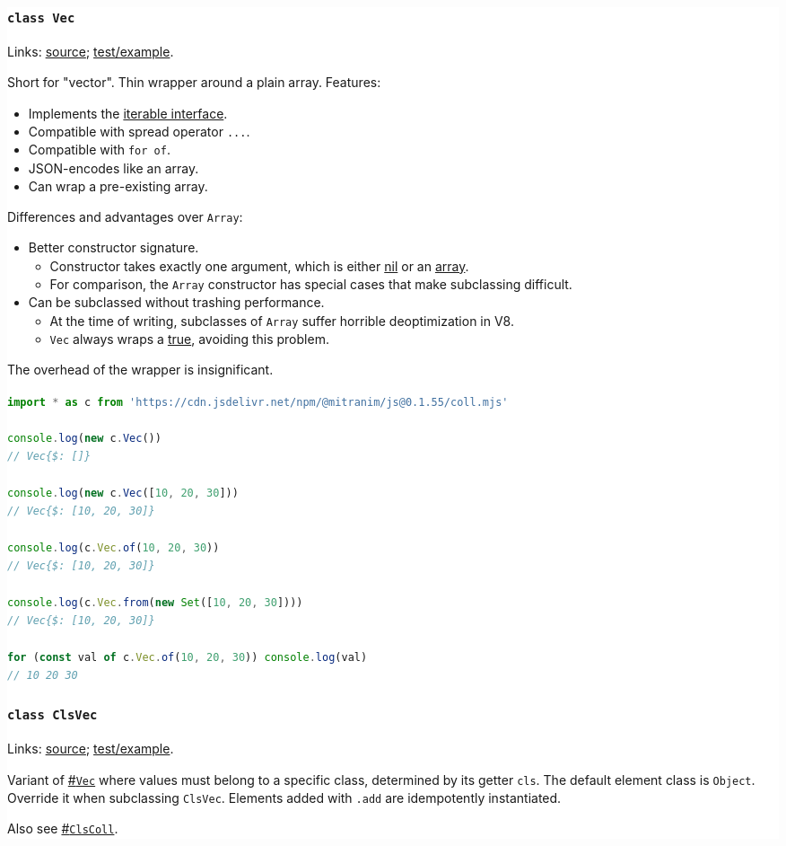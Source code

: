 ```js
```

### `class Vec`

Links: [source](../coll.mjs#L161); [test/example](../test/coll_test.mjs#L334).

Short for "vector". Thin wrapper around a plain array. Features:

  * Implements the [iterable interface](https://developer.mozilla.org/en-US/docs/Web/JavaScript/Reference/Iteration_protocols).
  * Compatible with spread operator `...`.
  * Compatible with `for of`.
  * JSON-encodes like an array.
  * Can wrap a pre-existing array.

Differences and advantages over `Array`:

  * Better constructor signature.
    * Constructor takes exactly one argument, which is either [nil](lang_readme.md#function-isnil) or an [array](lang_readme.md#function-istruearr).
    * For comparison, the `Array` constructor has special cases that make subclassing difficult.
  * Can be subclassed without trashing performance.
    * At the time of writing, subclasses of `Array` suffer horrible deoptimization in V8.
    * `Vec` always wraps a [true](lang_readme.md#function-istruearr), avoiding this problem.

The overhead of the wrapper is insignificant.

```js
import * as c from 'https://cdn.jsdelivr.net/npm/@mitranim/js@0.1.55/coll.mjs'

console.log(new c.Vec())
// Vec{$: []}

console.log(new c.Vec([10, 20, 30]))
// Vec{$: [10, 20, 30]}

console.log(c.Vec.of(10, 20, 30))
// Vec{$: [10, 20, 30]}

console.log(c.Vec.from(new Set([10, 20, 30])))
// Vec{$: [10, 20, 30]}

for (const val of c.Vec.of(10, 20, 30)) console.log(val)
// 10 20 30
```

### `class ClsVec`

Links: [source](../coll.mjs#L215); [test/example](../test/coll_test.mjs#L475).

Variant of [#`Vec`](#class-vec) where values must belong to a specific class, determined by its getter `cls`. The default element class is `Object`. Override it when subclassing `ClsVec`. Elements added with `.add` are idempotently instantiated.

Also see [#`ClsColl`](#class-clscoll).
